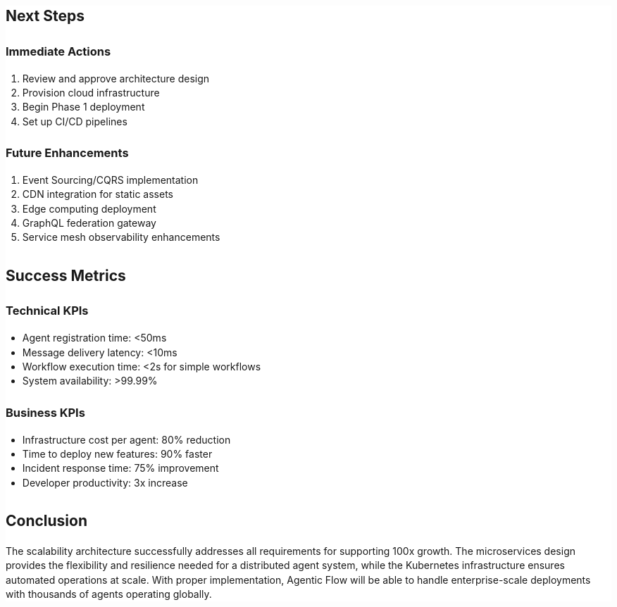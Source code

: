 ## Next Steps

### Immediate Actions
1. Review and approve architecture design
2. Provision cloud infrastructure
3. Begin Phase 1 deployment
4. Set up CI/CD pipelines

### Future Enhancements
1. Event Sourcing/CQRS implementation
2. CDN integration for static assets
3. Edge computing deployment
4. GraphQL federation gateway
5. Service mesh observability enhancements

## Success Metrics

### Technical KPIs
- Agent registration time: <50ms
- Message delivery latency: <10ms
- Workflow execution time: <2s for simple workflows
- System availability: >99.99%

### Business KPIs
- Infrastructure cost per agent: 80% reduction
- Time to deploy new features: 90% faster
- Incident response time: 75% improvement
- Developer productivity: 3x increase

## Conclusion

The scalability architecture successfully addresses all requirements for supporting 100x growth. The microservices design provides the flexibility and resilience needed for a distributed agent system, while the Kubernetes infrastructure ensures automated operations at scale. With proper implementation, Agentic Flow will be able to handle enterprise-scale deployments with thousands of agents operating globally.